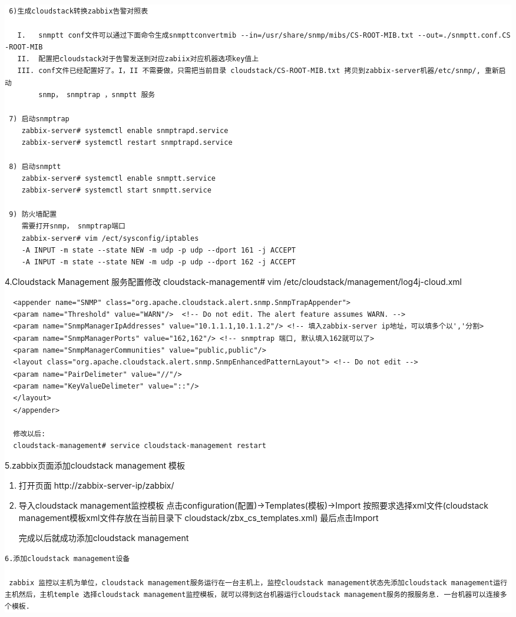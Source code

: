 
     6)生成cloudstack转换zabbix告警对照表
       
       I.   snmptt conf文件可以通过下面命令生成snmpttconvertmib --in=/usr/share/snmp/mibs/CS-ROOT-MIB.txt --out=./snmptt.conf.CS-ROOT-MIB
       II.  配置把cloudstack对于告警发送到对应zabiix对应机器选项key值上
       III. conf文件已经配置好了。I，II 不需要做，只需把当前目录 cloudstack/CS-ROOT-MIB.txt 拷贝到zabbix-server机器/etc/snmp/, 重新启动
            snmp， snmptrap ，snmptt 服务

     7) 启动snmptrap
        zabbix-server# systemctl enable snmptrapd.service
        zabbix-server# systemctl restart snmptrapd.service    

     8) 启动snmptt
        zabbix-server# systemctl enable snmptt.service
        zabbix-server# systemctl start snmptt.service
 
	 9) 防火墙配置
        需要打开snmp， snmptrap端口
        zabbix-server# vim /ect/sysconfig/iptables
        -A INPUT -m state --state NEW -m udp -p udp --dport 161 -j ACCEPT
        -A INPUT -m state --state NEW -m udp -p udp --dport 162 -j ACCEPT
    
   4.Cloudstack Management 服务配置修改
      cloudstack-management# vim /etc/cloudstack/management/log4j-cloud.xml

      <appender name="SNMP" class="org.apache.cloudstack.alert.snmp.SnmpTrapAppender">
      <param name="Threshold" value="WARN"/>  <!-- Do not edit. The alert feature assumes WARN. -->
      <param name="SnmpManagerIpAddresses" value="10.1.1.1,10.1.1.2"/> <!-- 填入zabbix-server ip地址，可以填多个以','分割>
      <param name="SnmpManagerPorts" value="162,162"/> <!-- snmptrap 端口, 默认填入162就可以了>
      <param name="SnmpManagerCommunities" value="public,public"/>
      <layout class="org.apache.cloudstack.alert.snmp.SnmpEnhancedPatternLayout"> <!-- Do not edit -->
      <param name="PairDelimeter" value="//"/>
      <param name="KeyValueDelimeter" value="::"/>
      </layout>
      </appender>  

      修改以后:
      cloudstack-management# service cloudstack-management restart

   5.zabbix页面添加cloudstack management 模板
 
   1) 打开页面
      http://zabbix-server-ip/zabbix/ 
 
   2) 导入cloudstack management监控模板
      点击configuration(配置)->Templates(模板)->Import
      按照要求选择xml文件(cloudstack management模板xml文件存放在当前目录下 cloudstack/zbx_cs_templates.xml)
      最后点击Import

      完成以后就成功添加cloudstack management

	6.添加cloudstack management设备
 
     zabbix 监控以主机为单位，cloudstack management服务运行在一台主机上，监控cloudstack management状态先添加cloudstack management运行主机然后，主机temple 选择cloudstack management监控模板，就可以得到这台机器运行cloudstack management服务的报服务息. 一台机器可以连接多个模板.

